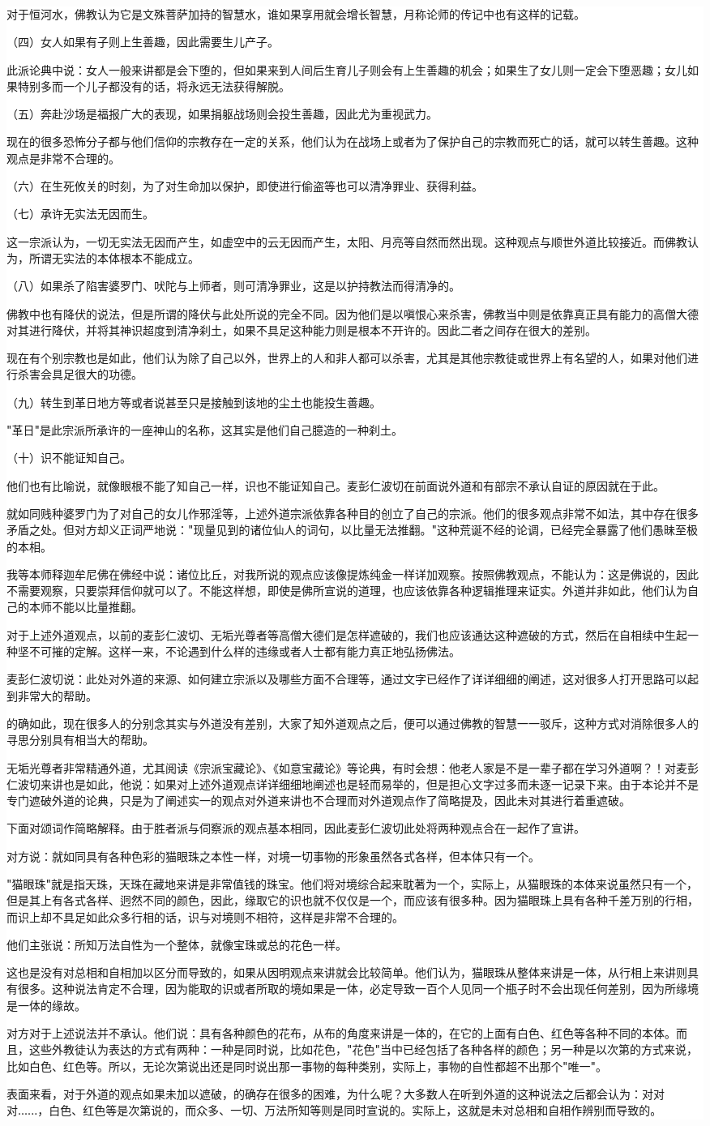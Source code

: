 对于恒河水，佛教认为它是文殊菩萨加持的智慧水，谁如果享用就会增长智慧，月称论师的传记中也有这样的记载。

（四）女人如果有子则上生善趣，因此需要生儿产子。

此派论典中说：女人一般来讲都是会下堕的，但如果来到人间后生育儿子则会有上生善趣的机会；如果生了女儿则一定会下堕恶趣；女儿如果特别多而一个儿子都没有的话，将永远无法获得解脱。

（五）奔赴沙场是福报广大的表现，如果捐躯战场则会投生善趣，因此尤为重视武力。

现在的很多恐怖分子都与他们信仰的宗教存在一定的关系，他们认为在战场上或者为了保护自己的宗教而死亡的话，就可以转生善趣。这种观点是非常不合理的。

（六）在生死攸关的时刻，为了对生命加以保护，即使进行偷盗等也可以清净罪业、获得利益。

（七）承许无实法无因而生。

这一宗派认为，一切无实法无因而产生，如虚空中的云无因而产生，太阳、月亮等自然而然出现。这种观点与顺世外道比较接近。而佛教认为，所谓无实法的本体根本不能成立。

（八）如果杀了陷害婆罗门、吠陀与上师者，则可清净罪业，这是以护持教法而得清净的。

佛教中也有降伏的说法，但是所谓的降伏与此处所说的完全不同。因为他们是以嗔恨心来杀害，佛教当中则是依靠真正具有能力的高僧大德对其进行降伏，并将其神识超度到清净刹土，如果不具足这种能力则是根本不开许的。因此二者之间存在很大的差别。

现在有个别宗教也是如此，他们认为除了自己以外，世界上的人和非人都可以杀害，尤其是其他宗教徒或世界上有名望的人，如果对他们进行杀害会具足很大的功德。

（九）转生到革日地方等或者说甚至只是接触到该地的尘土也能投生善趣。

"革日"是此宗派所承许的一座神山的名称，这其实是他们自己臆造的一种刹土。

（十）识不能证知自己。

他们也有比喻说，就像眼根不能了知自己一样，识也不能证知自己。麦彭仁波切在前面说外道和有部宗不承认自证的原因就在于此。

就如同贱种婆罗门为了对自己的女儿作邪淫等，上述外道宗派依靠各种目的创立了自己的宗派。他们的很多观点非常不如法，其中存在很多矛盾之处。但对方却义正词严地说："现量见到的诸位仙人的词句，以比量无法推翻。"这种荒诞不经的论调，已经完全暴露了他们愚昧至极的本相。

我等本师释迦牟尼佛在佛经中说：诸位比丘，对我所说的观点应该像提炼纯金一样详加观察。按照佛教观点，不能认为：这是佛说的，因此不需要观察，只要崇拜信仰就可以了。不能这样想，即使是佛所宣说的道理，也应该依靠各种逻辑推理来证实。外道并非如此，他们认为自己的本师不能以比量推翻。

对于上述外道观点，以前的麦彭仁波切、无垢光尊者等高僧大德们是怎样遮破的，我们也应该通达这种遮破的方式，然后在自相续中生起一种坚不可摧的定解。这样一来，不论遇到什么样的违缘或者人士都有能力真正地弘扬佛法。

麦彭仁波切说：此处对外道的来源、如何建立宗派以及哪些方面不合理等，通过文字已经作了详详细细的阐述，这对很多人打开思路可以起到非常大的帮助。

的确如此，现在很多人的分别念其实与外道没有差别，大家了知外道观点之后，便可以通过佛教的智慧一一驳斥，这种方式对消除很多人的寻思分别具有相当大的帮助。

无垢光尊者非常精通外道，尤其阅读《宗派宝藏论》、《如意宝藏论》等论典，有时会想：他老人家是不是一辈子都在学习外道啊？！对麦彭仁波切来讲也是如此，他说：如果对上述外道观点详详细细地阐述也是轻而易举的，但是担心文字过多而未逐一记录下来。由于本论并不是专门遮破外道的论典，只是为了阐述实一的观点对外道来讲也不合理而对外道观点作了简略提及，因此未对其进行着重遮破。

下面对颂词作简略解释。由于胜者派与伺察派的观点基本相同，因此麦彭仁波切此处将两种观点合在一起作了宣讲。

对方说：就如同具有各种色彩的猫眼珠之本性一样，对境一切事物的形象虽然各式各样，但本体只有一个。

"猫眼珠"就是指天珠，天珠在藏地来讲是非常值钱的珠宝。他们将对境综合起来耽著为一个，实际上，从猫眼珠的本体来说虽然只有一个，但是其上有各式各样、迥然不同的颜色，因此，缘取它的识也就不仅仅是一个，而应该有很多种。因为猫眼珠上具有各种千差万别的行相，而识上却不具足如此众多行相的话，识与对境则不相符，这样是非常不合理的。

他们主张说：所知万法自性为一个整体，就像宝珠或总的花色一样。

这也是没有对总相和自相加以区分而导致的，如果从因明观点来讲就会比较简单。他们认为，猫眼珠从整体来讲是一体，从行相上来讲则具有很多。这种说法肯定不合理，因为能取的识或者所取的境如果是一体，必定导致一百个人见同一个瓶子时不会出现任何差别，因为所缘境是一体的缘故。

对方对于上述说法并不承认。他们说：具有各种颜色的花布，从布的角度来讲是一体的，在它的上面有白色、红色等各种不同的本体。而且，这些外教徒认为表达的方式有两种：一种是同时说，比如花色，"花色"当中已经包括了各种各样的颜色；另一种是以次第的方式来说，比如白色、红色等。所以，无论次第说出还是同时说出那一事物的每种类别，实际上，事物的自性都超不出那个"唯一"。

表面来看，对于外道的观点如果未加以遮破，的确存在很多的困难，为什么呢？大多数人在听到外道的这种说法之后都会认为：对对对......，白色、红色等是次第说的，而众多、一切、万法所知等则是同时宣说的。实际上，这就是未对总相和自相作辨别而导致的。
